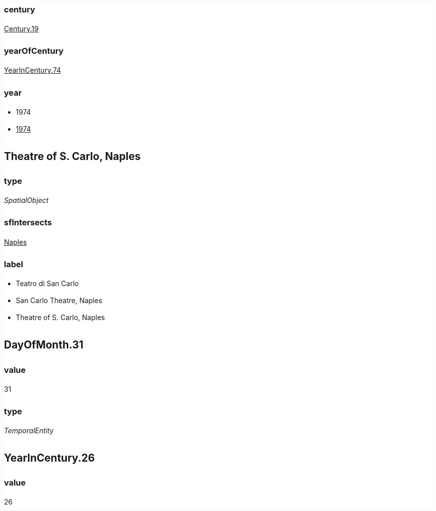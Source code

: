 ### century


[Century.19](#Century.19)

### yearOfCentury


[YearInCentury.74](#YearInCentury.74)

### year

 - 1974

 - [1974](#1974)

## Theatre of S. Carlo, Naples

### type


*SpatialObject*

### sfIntersects


[Naples](#Naples)

### label

 - Teatro di San Carlo

 - San Carlo Theatre, Naples

 - Theatre of S. Carlo, Naples

## DayOfMonth.31

### value


31

### type


*TemporalEntity*

## YearInCentury.26

### value


26
